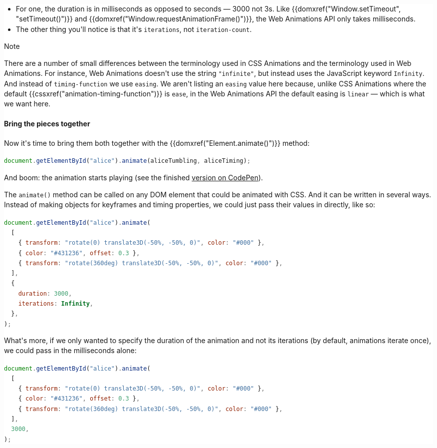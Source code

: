 - For one, the duration is in milliseconds as opposed to seconds — 3000 not 3s. Like {{domxref("Window.setTimeout", "setTimeout()")}} and {{domxref("Window.requestAnimationFrame()")}}, the Web Animations API only takes milliseconds.
- The other thing you'll notice is that it's `iterations`, not `iteration-count`.

> [!NOTE]
> There are a number of small differences between the terminology used in CSS Animations and the terminology used in Web Animations. For instance, Web Animations doesn't use the string `"infinite"`, but instead uses the JavaScript keyword `Infinity`. And instead of `timing-function` we use `easing`. We aren't listing an `easing` value here because, unlike CSS Animations where the default {{cssxref("animation-timing-function")}} is `ease`, in the Web Animations API the default easing is `linear` — which is what we want here.

#### Bring the pieces together

Now it's time to bring them both together with the {{domxref("Element.animate()")}} method:

```js
document.getElementById("alice").animate(aliceTumbling, aliceTiming);
```

And boom: the animation starts playing (see the finished [version on CodePen](https://codepen.io/rachelnabors/pen/rxpmJL)).

The `animate()` method can be called on any DOM element that could be animated with CSS. And it can be written in several ways. Instead of making objects for keyframes and timing properties, we could just pass their values in directly, like so:

```js
document.getElementById("alice").animate(
  [
    { transform: "rotate(0) translate3D(-50%, -50%, 0)", color: "#000" },
    { color: "#431236", offset: 0.3 },
    { transform: "rotate(360deg) translate3D(-50%, -50%, 0)", color: "#000" },
  ],
  {
    duration: 3000,
    iterations: Infinity,
  },
);
```

What's more, if we only wanted to specify the duration of the animation and not its iterations (by default, animations iterate once), we could pass in the milliseconds alone:

```js
document.getElementById("alice").animate(
  [
    { transform: "rotate(0) translate3D(-50%, -50%, 0)", color: "#000" },
    { color: "#431236", offset: 0.3 },
    { transform: "rotate(360deg) translate3D(-50%, -50%, 0)", color: "#000" },
  ],
  3000,
);
```

